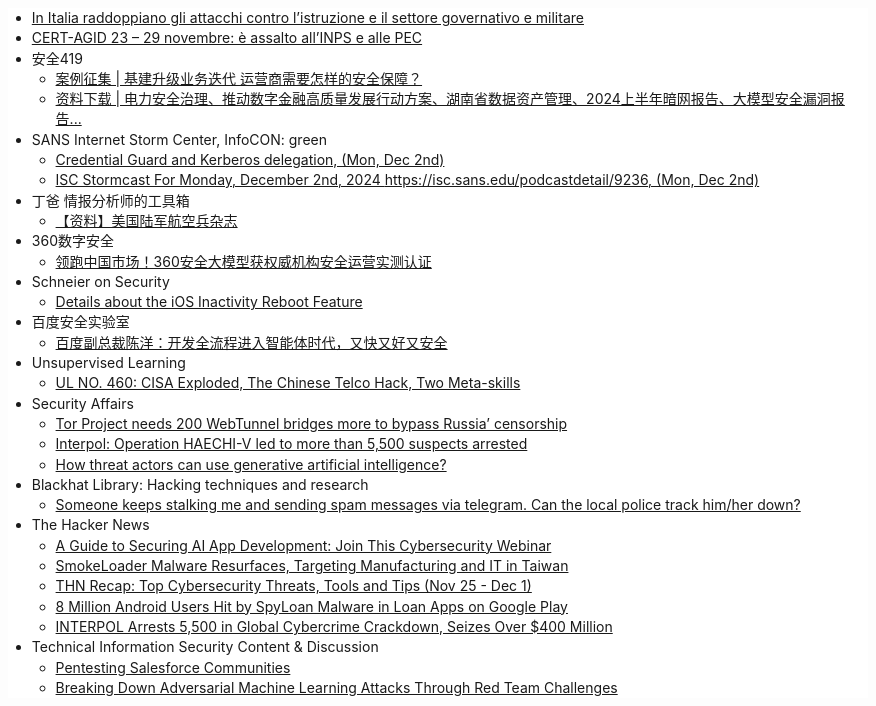   - [In Italia raddoppiano gli attacchi contro l’istruzione e il settore governativo e militare](https://www.securityinfo.it/2024/12/02/in-italia-raddoppiano-gli-attacchi-contro-listruzione-e-il-settore-governativo-e-militare/?utm_source=rss&utm_medium=rss&utm_campaign=in-italia-raddoppiano-gli-attacchi-contro-listruzione-e-il-settore-governativo-e-militare)
  - [CERT-AGID 23 – 29 novembre: è  assalto all’INPS e alle PEC](https://www.securityinfo.it/2024/12/02/cert-agid-23-29-novembre-assalto-inps-pec/?utm_source=rss&utm_medium=rss&utm_campaign=cert-agid-23-29-novembre-assalto-inps-pec)
- 安全419
  - [案例征集 | 基建升级业务迭代 运营商需要怎样的安全保障？](https://mp.weixin.qq.com/s?__biz=MzUyMDQ4OTkyMg==&mid=2247545622&idx=1&sn=df1c070ca215310e13bd8e6c67b89dc0&chksm=f9ebedbbce9c64ad0f33610672f772786443a040236eb13ca807eda0a2a58c7c1e2cfcaf40d4&scene=58&subscene=0#rd)
  - [资料下载 | 电力安全治理、推动数字金融高质量发展行动方案、湖南省数据资产管理、2024上半年暗网报告、大模型安全漏洞报告...](https://mp.weixin.qq.com/s?__biz=MzUyMDQ4OTkyMg==&mid=2247545622&idx=2&sn=3099cfe4cf75dff1d387631371431aec&chksm=f9ebedbbce9c64ad21b4f0d3a2ece60e6a5a01157d7c4621ea2a3c811ddf2158e8e72bc5e9b5&scene=58&subscene=0#rd)
- SANS Internet Storm Center, InfoCON: green
  - [Credential Guard and Kerberos delegation, (Mon, Dec 2nd)](https://isc.sans.edu/diary/rss/31488)
  - [ISC Stormcast For Monday, December 2nd, 2024 https://isc.sans.edu/podcastdetail/9236, (Mon, Dec 2nd)](https://isc.sans.edu/diary/rss/31490)
- 丁爸 情报分析师的工具箱
  - [【资料】美国陆军航空兵杂志](https://mp.weixin.qq.com/s?__biz=MzI2MTE0NTE3Mw==&mid=2651148060&idx=1&sn=31ea38bc35571407706490c280bc48a9&chksm=f1af3826c6d8b13079620ebfcd1028fc7981673c0cdd40e632e9cb7f90cf5d65fb80d5d8255d&scene=58&subscene=0#rd)
- 360数字安全
  - [领跑中国市场！360安全大模型获权威机构安全运营实测认证](https://mp.weixin.qq.com/s?__biz=MzA4MTg0MDQ4Nw==&mid=2247577115&idx=1&sn=5b1109192cf003d9ef5c02a13ebcdfb5&chksm=9f8d3e13a8fab7058bbdd8e23f314a9c97513975e2d54f25e01d7374bbace9b448cd2d8a7791&scene=58&subscene=0#rd)
- Schneier on Security
  - [Details about the iOS Inactivity Reboot Feature](https://www.schneier.com/blog/archives/2024/12/details-about-the-ios-inactivity-reboot-feature.html)
- 百度安全实验室
  - [百度副总裁陈洋：开发全流程进入智能体时代，又快又好又安全](https://mp.weixin.qq.com/s?__biz=MzA3NTQ3ODI0NA==&mid=2247487534&idx=1&sn=e03546dcb37bcc7dcbfd41be8d6e68bd&chksm=9f6eb5a5a8193cb3b6c75af07daf6dcf970b65a5f4d42b54a67e81649c63032737a8f5574b0d&scene=58&subscene=0#rd)
- Unsupervised Learning
  - [UL NO. 460: CISA Exploded, The Chinese Telco Hack, Two Meta-skills](https://danielmiessler.com/p/ul-460)
- Security Affairs
  - [Tor Project needs 200 WebTunnel bridges more to bypass Russia’ censorship](https://securityaffairs.com/171601/digital-id/tor-project-needs-200-webtunnel-bridges.html)
  - [Interpol: Operation HAECHI-V led to more than 5,500 suspects arrested](https://securityaffairs.com/171593/cyber-crime/operation-haechi-v-5500-arrests.html)
  - [How threat actors can use generative artificial intelligence?](https://securityaffairs.com/171582/uncategorized/how-threat-actors-can-use-generative-artificial-intelligence.html)
- Blackhat Library: Hacking techniques and research
  - [Someone keeps stalking me and sending spam messages via telegram. Can the local police track him/her down?](https://www.reddit.com/r/blackhat/comments/1h4o852/someone_keeps_stalking_me_and_sending_spam/)
- The Hacker News
  - [A Guide to Securing AI App Development: Join This Cybersecurity Webinar](https://thehackernews.com/2024/12/a-guide-to-securing-ai-app-development.html)
  - [SmokeLoader Malware Resurfaces, Targeting Manufacturing and IT in Taiwan](https://thehackernews.com/2024/12/smokeloader-malware-resurfaces.html)
  - [THN Recap: Top Cybersecurity Threats, Tools and Tips (Nov 25 - Dec 1)](https://thehackernews.com/2024/12/thn-recap-top-cybersecurity-threats.html)
  - [8 Million Android Users Hit by SpyLoan Malware in Loan Apps on Google Play](https://thehackernews.com/2024/12/8-million-android-users-hit-by-spyloan.html)
  - [INTERPOL Arrests 5,500 in Global Cybercrime Crackdown, Seizes Over $400 Million](https://thehackernews.com/2024/12/interpol-arrests-5500-in-global.html)
- Technical Information Security Content & Discussion
  - [Pentesting Salesforce Communities](https://www.reddit.com/r/netsec/comments/1h57idz/pentesting_salesforce_communities/)
  - [Breaking Down Adversarial Machine Learning Attacks Through Red Team Challenges](https://www.reddit.com/r/netsec/comments/1h55mia/breaking_down_adversarial_machine_learning/)